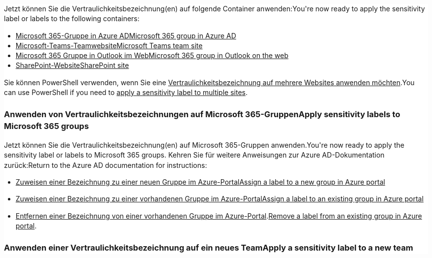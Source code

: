 <span data-ttu-id="ac672-199">Jetzt können Sie die Vertraulichkeitsbezeichnung(en) auf folgende Container anwenden:</span><span class="sxs-lookup"><span data-stu-id="ac672-199">You're now ready to apply the sensitivity label or labels to the following containers:</span></span>

- [<span data-ttu-id="ac672-200">Microsoft 365-Gruppe in Azure AD</span><span class="sxs-lookup"><span data-stu-id="ac672-200">Microsoft 365 group in Azure AD</span></span>](#apply-sensitivity-labels-to-microsoft-365-groups)
- [<span data-ttu-id="ac672-201">Microsoft-Teams-Teamwebsite</span><span class="sxs-lookup"><span data-stu-id="ac672-201">Microsoft Teams team site</span></span>](#apply-a-sensitivity-label-to-a-new-team)
- [<span data-ttu-id="ac672-202">Microsoft 365 Gruppe in Outlook im Web</span><span class="sxs-lookup"><span data-stu-id="ac672-202">Microsoft 365 group in Outlook on the web</span></span>](#apply-a-sensitivity-label-to-a-new-group-in-outlook-on-the-web)
- [<span data-ttu-id="ac672-203">SharePoint-Website</span><span class="sxs-lookup"><span data-stu-id="ac672-203">SharePoint site</span></span>](#apply-a-sensitivity-label-to-a-new-site)

<span data-ttu-id="ac672-204">Sie können PowerShell verwenden, wenn Sie eine [Vertraulichkeitsbezeichnung auf mehrere Websites anwenden möchten](#use-powershell-to-apply-a-sensitivity-label-to-multiple-sites).</span><span class="sxs-lookup"><span data-stu-id="ac672-204">You can use PowerShell if you need to [apply a sensitivity label to multiple sites](#use-powershell-to-apply-a-sensitivity-label-to-multiple-sites).</span></span>

### <a name="apply-sensitivity-labels-to-microsoft-365-groups"></a><span data-ttu-id="ac672-205">Anwenden von Vertraulichkeitsbezeichnungen auf Microsoft 365-Gruppen</span><span class="sxs-lookup"><span data-stu-id="ac672-205">Apply sensitivity labels to Microsoft 365 groups</span></span>

<span data-ttu-id="ac672-206">Jetzt können Sie die Vertraulichkeitsbezeichnung(en) auf Microsoft 365-Gruppen anwenden.</span><span class="sxs-lookup"><span data-stu-id="ac672-206">You're now ready to apply the sensitivity label or labels to Microsoft 365 groups.</span></span> <span data-ttu-id="ac672-207">Kehren Sie für weitere Anweisungen zur Azure AD-Dokumentation zurück:</span><span class="sxs-lookup"><span data-stu-id="ac672-207">Return to the Azure AD documentation for instructions:</span></span>

- [<span data-ttu-id="ac672-208">Zuweisen einer Bezeichnung zu einer neuen Gruppe im Azure-Portal</span><span class="sxs-lookup"><span data-stu-id="ac672-208">Assign a label to a new group in Azure portal</span></span>](https://docs.microsoft.com/azure/active-directory/users-groups-roles/groups-assign-sensitivity-labels#assign-a-label-to-a-new-group-in-azure-portal)

- [<span data-ttu-id="ac672-209">Zuweisen einer Bezeichnung zu einer vorhandenen Gruppe im Azure-Portal</span><span class="sxs-lookup"><span data-stu-id="ac672-209">Assign a label to an existing group in Azure portal</span></span>](https://docs.microsoft.com/azure/active-directory/users-groups-roles/groups-assign-sensitivity-labels#assign-a-label-to-an-existing-group-in-azure-portal)

- <span data-ttu-id="ac672-210">[Entfernen einer Bezeichnung von einer vorhandenen Gruppe im Azure-Portal](https://docs.microsoft.com/azure/active-directory/users-groups-roles/groups-assign-sensitivity-labels#remove-a-label-from-an-existing-group-in-azure-portal).</span><span class="sxs-lookup"><span data-stu-id="ac672-210">[Remove a label from an existing group in Azure portal](https://docs.microsoft.com/azure/active-directory/users-groups-roles/groups-assign-sensitivity-labels#remove-a-label-from-an-existing-group-in-azure-portal).</span></span>

### <a name="apply-a-sensitivity-label-to-a-new-team"></a><span data-ttu-id="ac672-211">Anwenden einer Vertraulichkeitsbezeichnung auf ein neues Team</span><span class="sxs-lookup"><span data-stu-id="ac672-211">Apply a sensitivity label to a new team</span></span>
